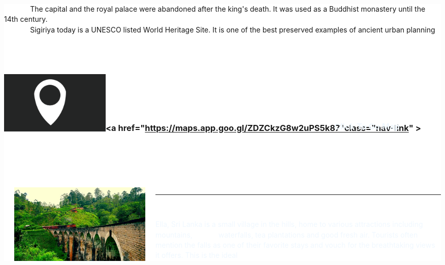              The capital and the royal palace were abandoned after the king's death. It was used as a Buddhist monastery until the 14th century.<br>
             Sigiriya today is a UNESCO listed World Heritage Site. It is one of the best preserved examples of ancient urban planning<br>
        </p>
        <h3><img src="Artboard 1.png" width="200px"><a href="https://maps.app.goo.gl/ZDZCkzG8w2uPS5k87"class="nav-link" ><h3 style="color: aliceblue; position: relative; left: 650px; bottom: 50px;">Click To Go Map</h3></a></h3>
    </div>
    <div>
        <img src="ELLA.jpg" alt="sigiriya" width="30%" style="float: left; margin-top: 20px; margin-left: 20px; margin-right: 20px;"><hr>
        <p style="color: aliceblue;" style="position: relative; left: 50px; top: 50px;"> Ella, Sri Lanka is a small village in the hills, home to various attractions including mountains,
            waterfalls, tea plantations and good fresh air. Tourists often mention the falls as one of their favorite stays and vouch for the breathtaking views it offers. This is the ideal